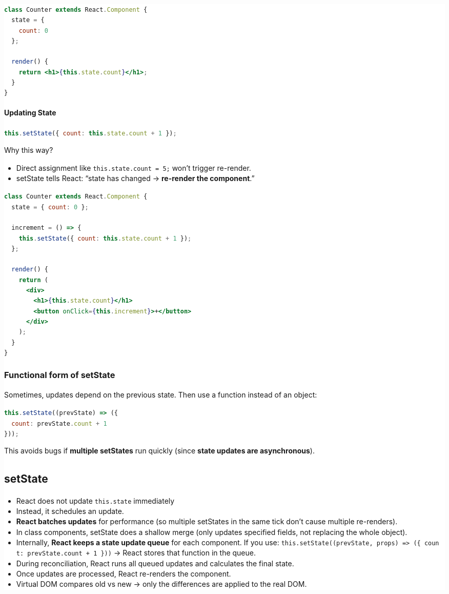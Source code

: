 ```jsx
class Counter extends React.Component {
  state = {
    count: 0
  };

  render() {
    return <h1>{this.state.count}</h1>;
  }
}
```

#### Updating State
```jsx
this.setState({ count: this.state.count + 1 });
```

Why this way?
- Direct assignment like `this.state.count = 5;` won’t trigger re-render.
- setState tells React: “state has changed → **re-render the component**.”

```jsx
class Counter extends React.Component {
  state = { count: 0 };

  increment = () => {
    this.setState({ count: this.state.count + 1 });
  };

  render() {
    return (
      <div>
        <h1>{this.state.count}</h1>
        <button onClick={this.increment}>+</button>
      </div>
    );
  }
}
```

### Functional form of setState

Sometimes, updates depend on the previous state. Then use a function instead of an object:

```jsx
this.setState((prevState) => ({
  count: prevState.count + 1
}));
```

This avoids bugs if **multiple setStates** run quickly (since **state updates are asynchronous**).

## setState
- React does not update `this.state` immediately
- Instead, it schedules an update.
- **React batches updates** for performance (so multiple setStates in the same tick don’t cause multiple re-renders).
- In class components, setState does a shallow merge (only updates specified fields, not replacing the whole object).
- Internally, **React keeps a state update queue** for each component. If you use: `this.setState((prevState, props) => ({ count: prevState.count + 1 }))` → React stores that function in the queue.
- During reconciliation, React runs all queued updates and calculates the final state.
- Once updates are processed, React re-renders the component.
- Virtual DOM compares old vs new → only the differences are applied to the real DOM.
